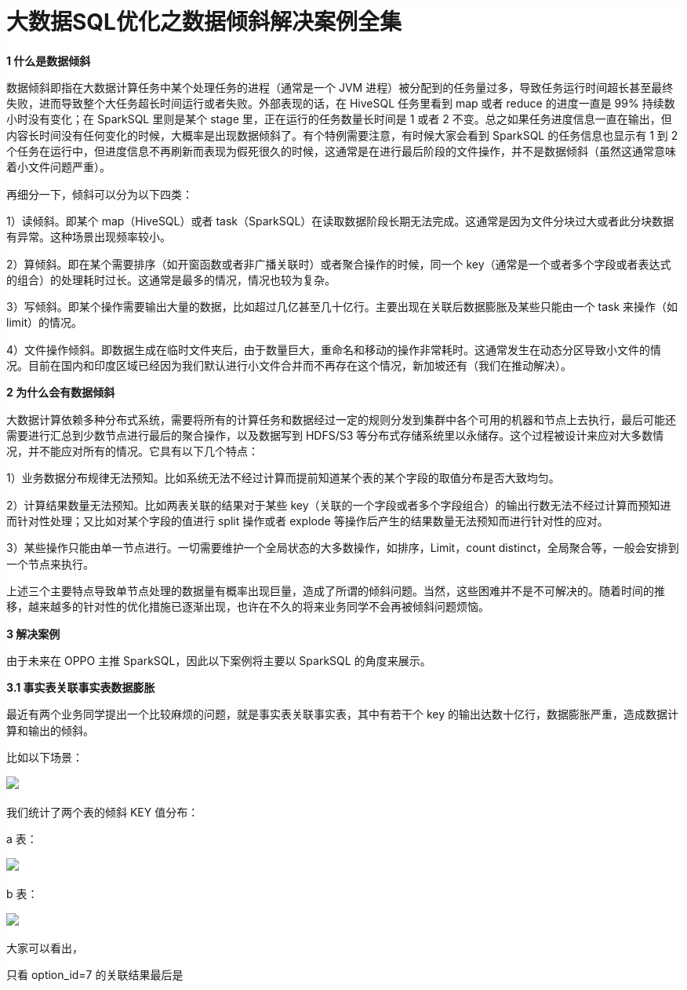 # 大数据SQL优化之数据倾斜解决案例全集
**1 什么是数据倾斜**  

数据倾斜即指在大数据计算任务中某个处理任务的进程（通常是一个 JVM 进程）被分配到的任务量过多，导致任务运行时间超长甚至最终失败，进而导致整个大任务超长时间运行或者失败。外部表现的话，在 HiveSQL 任务里看到 map 或者 reduce 的进度一直是 99% 持续数小时没有变化；在 SparkSQL 里则是某个 stage 里，正在运行的任务数量长时间是 1 或者 2 不变。总之如果任务进度信息一直在输出，但内容长时间没有任何变化的时候，大概率是出现数据倾斜了。有个特例需要注意，有时候大家会看到 SparkSQL 的任务信息也显示有 1 到 2 个任务在运行中，但进度信息不再刷新而表现为假死很久的时候，这通常是在进行最后阶段的文件操作，并不是数据倾斜（虽然这通常意味着小文件问题严重）。

再细分一下，倾斜可以分为以下四类：

1）读倾斜。即某个 map（HiveSQL）或者 task（SparkSQL）在读取数据阶段长期无法完成。这通常是因为文件分块过大或者此分块数据有异常。这种场景出现频率较小。

2）算倾斜。即在某个需要排序（如开窗函数或者非广播关联时）或者聚合操作的时候，同一个 key（通常是一个或者多个字段或者表达式的组合）的处理耗时过长。这通常是最多的情况，情况也较为复杂。

3）写倾斜。即某个操作需要输出大量的数据，比如超过几亿甚至几十亿行。主要出现在关联后数据膨胀及某些只能由一个 task 来操作（如 limit）的情况。

4）文件操作倾斜。即数据生成在临时文件夹后，由于数量巨大，重命名和移动的操作非常耗时。这通常发生在动态分区导致小文件的情况。目前在国内和印度区域已经因为我们默认进行小文件合并而不再存在这个情况，新加坡还有（我们在推动解决）。

**2 为什么会有数据倾斜**

大数据计算依赖多种分布式系统，需要将所有的计算任务和数据经过一定的规则分发到集群中各个可用的机器和节点上去执行，最后可能还需要进行汇总到少数节点进行最后的聚合操作，以及数据写到 HDFS/S3 等分布式存储系统里以永储存。这个过程被设计来应对大多数情况，并不能应对所有的情况。它具有以下几个特点：

1）业务数据分布规律无法预知。比如系统无法不经过计算而提前知道某个表的某个字段的取值分布是否大致均匀。

2）计算结果数量无法预知。比如两表关联的结果对于某些 key（关联的一个字段或者多个字段组合）的输出行数无法不经过计算而预知进而针对性处理；又比如对某个字段的值进行 split 操作或者 explode 等操作后产生的结果数量无法预知而进行针对性的应对。

3）某些操作只能由单一节点进行。一切需要维护一个全局状态的大多数操作，如排序，Limit，count distinct，全局聚合等，一般会安排到一个节点来执行。

上述三个主要特点导致单节点处理的数据量有概率出现巨量，造成了所谓的倾斜问题。当然，这些困难并不是不可解决的。随着时间的推移，越来越多的针对性的优化措施已逐渐出现，也许在不久的将来业务同学不会再被倾斜问题烦恼。

**3 解决案例**

由于未来在 OPPO 主推 SparkSQL，因此以下案例将主要以 SparkSQL 的角度来展示。

**3.1 事实表关联事实表数据膨胀**

最近有两个业务同学提出一个比较麻烦的问题，就是事实表关联事实表，其中有若干个 key 的输出达数十亿行，数据膨胀严重，造成数据计算和输出的倾斜。

比如以下场景：

![](https://mmbiz.qpic.cn/mmbiz_png/ECThdibSVDxhcbBqymUmshhzvUfnDGzGaB3SeiaxG0SSs89TWfWclKyuZheem61dK0rWKeUAGqicdXol8vsHboN9Q/640?wx_fmt=png)

我们统计了两个表的倾斜 KEY 值分布：

a 表：

![](https://mmbiz.qpic.cn/mmbiz_png/ECThdibSVDxhcbBqymUmshhzvUfnDGzGa12NtSHHQVtYuV7D9pc3NCcBQvZicrBtIdcND1LHBdicxWORA6A0P3BZw/640?wx_fmt=png)

b 表：

![](https://mmbiz.qpic.cn/mmbiz_png/ECThdibSVDxhcbBqymUmshhzvUfnDGzGaic2sc7viaPOwO42t8qUCvPsNSJL7GM11xtv1dAnFr35HaiaqyhzFeia9Tg/640?wx_fmt=png)

大家可以看出，

只看 option_id=7 的关联结果最后是
